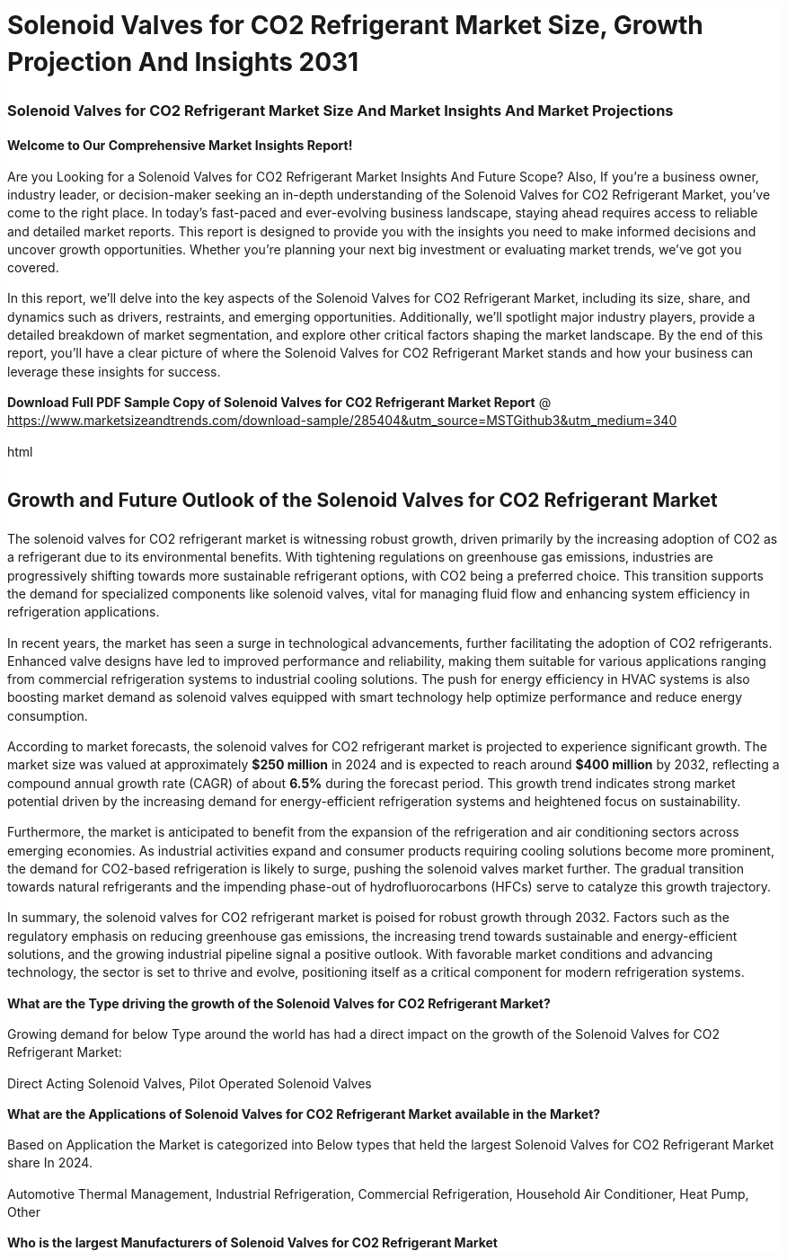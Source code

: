 <H1> Solenoid Valves for CO2 Refrigerant Market Size, Growth Projection And Insights 2031</H1><div class="" data-test-id=""><h3><span class="">Solenoid Valves for CO2 Refrigerant Market Size And Market Insights And Market Projections</span></h3></div><div class="" data-test-id=""><p><strong>Welcome to Our Comprehensive Market Insights Report!</strong></p><p>Are you Looking for a Solenoid Valves for CO2 Refrigerant Market Insights And Future Scope? Also, If you&rsquo;re a business owner, industry leader, or decision-maker seeking an in-depth understanding of the Solenoid Valves for CO2 Refrigerant Market, you&rsquo;ve come to the right place. In today&rsquo;s fast-paced and ever-evolving business landscape, staying ahead requires access to reliable and detailed market reports. This report is designed to provide you with the insights you need to make informed decisions and uncover growth opportunities. Whether you&rsquo;re planning your next big investment or evaluating market trends, we&rsquo;ve got you covered.</p><p>In this report, we&rsquo;ll delve into the key aspects of the Solenoid Valves for CO2 Refrigerant Market, including its size, share, and dynamics such as drivers, restraints, and emerging opportunities. Additionally, we&rsquo;ll spotlight major industry players, provide a detailed breakdown of market segmentation, and explore other critical factors shaping the market landscape. By the end of this report, you&rsquo;ll have a clear picture of where the Solenoid Valves for CO2 Refrigerant Market stands and how your business can leverage these insights for success.</p><p><strong>Download Full PDF Sample Copy of Solenoid Valves for CO2 Refrigerant Market Report</strong> @ <a href="https://www.marketsizeandtrends.com/download-sample/285404&utm_source=MSTGithub3&utm_medium=340" target="_blank">https://www.marketsizeandtrends.com/download-sample/285404&utm_source=MSTGithub3&utm_medium=340</a></p></div><div class="" data-test-id=""><p><span class="">html<div> <h2>Growth and Future Outlook of the Solenoid Valves for CO2 Refrigerant Market</h2> <p>The solenoid valves for CO2 refrigerant market is witnessing robust growth, driven primarily by the increasing adoption of CO2 as a refrigerant due to its environmental benefits. With tightening regulations on greenhouse gas emissions, industries are progressively shifting towards more sustainable refrigerant options, with CO2 being a preferred choice. This transition supports the demand for specialized components like solenoid valves, vital for managing fluid flow and enhancing system efficiency in refrigeration applications.</p> <p>In recent years, the market has seen a surge in technological advancements, further facilitating the adoption of CO2 refrigerants. Enhanced valve designs have led to improved performance and reliability, making them suitable for various applications ranging from commercial refrigeration systems to industrial cooling solutions. The push for energy efficiency in HVAC systems is also boosting market demand as solenoid valves equipped with smart technology help optimize performance and reduce energy consumption.</p> <p>According to market forecasts, the solenoid valves for CO2 refrigerant market is projected to experience significant growth. The market size was valued at approximately <strong>$250 million</strong> in 2024 and is expected to reach around <strong>$400 million</strong> by 2032, reflecting a compound annual growth rate (CAGR) of about <strong>6.5%</strong> during the forecast period. This growth trend indicates strong market potential driven by the increasing demand for energy-efficient refrigeration systems and heightened focus on sustainability.</p> <p>Furthermore, the market is anticipated to benefit from the expansion of the refrigeration and air conditioning sectors across emerging economies. As industrial activities expand and consumer products requiring cooling solutions become more prominent, the demand for CO2-based refrigeration is likely to surge, pushing the solenoid valves market further. The gradual transition towards natural refrigerants and the impending phase-out of hydrofluorocarbons (HFCs) serve to catalyze this growth trajectory.</p> <p><strong></strong></p> <p>In summary, the solenoid valves for CO2 refrigerant market is poised for robust growth through 2032. Factors such as the regulatory emphasis on reducing greenhouse gas emissions, the increasing trend towards sustainable and energy-efficient solutions, and the growing industrial pipeline signal a positive outlook. With favorable market conditions and advancing technology, the sector is set to thrive and evolve, positioning itself as a critical component for modern refrigeration systems.</p></div></span></p><p><strong><span class="">What are the&nbsp;Type driving the growth of the Solenoid Valves for CO2 Refrigerant Market?</span></strong></p></div><div class="" data-test-id=""><p><span class="">Growing demand for below Type around the world has had a direct impact on the growth of the Solenoid Valves for CO2 Refrigerant Market:</span></p></div><div class="" data-test-id=""><p>Direct Acting Solenoid Valves, Pilot Operated Solenoid Valves</p><p><span class=""><strong>What are the&nbsp;Applications&nbsp;of Solenoid Valves for CO2 Refrigerant Market available in the Market?</strong></span></p></div><div class="" data-test-id=""><p><span class="">Based on Application the Market is categorized into Below types that held the largest Solenoid Valves for CO2 Refrigerant Market share In 2024.</span></p></div><div class="" data-test-id=""><p><span class="">Automotive Thermal Management, Industrial Refrigeration, Commercial Refrigeration, Household Air Conditioner, Heat Pump, Other</span></p><p><span class=""><strong>Who is the largest Manufacturers of Solenoid Valves for CO2 Refrigerant Market